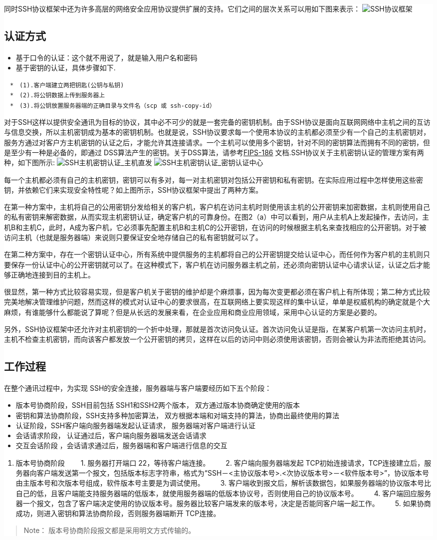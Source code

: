 同时SSH协议框架中还为许多高层的网络安全应用协议提供扩展的支持。它们之间的层次关系可以用如下图来表示：
 ![SSH协议框架](SSH-3.png)
 
## 认证方式

 *   基于口令的认证：这个就不用说了，就是输入用户名和密码
 *   基于密钥的认证，具体步骤如下.
 
    　*　(1).客户端建立两把钥匙(公钥与私钥)
    　*　(2).将公钥数据上传到服务器上
    　*　(3).将公钥放置服务器端的正确目录与文件名（scp 或 ssh-copy-id）

 对于SSH这样以提供安全通讯为目标的协议，其中必不可少的就是一套完备的密钥机制。由于SSH协议是面向互联网网络中主机之间的互访与信息交换，所以主机密钥成为基本的密钥机制。也就是说，SSH协议要求每一个使用本协议的主机都必须至少有一个自己的主机密钥对，服务方通过对客户方主机密钥的认证之后，才能允许其连接请求。一个主机可以使用多个密钥，针对不同的密钥算法而拥有不同的密钥，但是至少有一种是必备的，即通过 DSS算法产生的密钥。关于DSS算法，请参考[FIPS-186](http://csrc.nist.gov/publications/fips/fips186-3/fips_186-3.pdf) 文档.SSH协议关于主机密钥认证的管理方案有两种，如下图所示:
 ![SSH主机密钥认证_主机直发](SSH_key_manager_1.png)
 ![SSH主机密钥认证_密钥认证中心](SSH_key_manager_2.png)

 每一个主机都必须有自己的主机密钥，密钥可以有多对，每一对主机密钥对包括公开密钥和私有密钥。在实际应用过程中怎样使用这些密钥，并依赖它们来实现安全特性呢？如上图所示，SSH协议框架中提出了两种方案。
 
 在第一种方案中，主机将自己的公用密钥分发给相关的客户机，客户机在访问主机时则使用该主机的公开密钥来加密数据，主机则使用自己的私有密钥来解密数据，从而实现主机密钥认证，确定客户机的可靠身份。在图2（a）中可以看到，用户从主机A上发起操作，去访问，主机B和主机C，此时，A成为客户机，它必须事先配置主机B和主机C的公开密钥，在访问的时候根据主机名来查找相应的公开密钥。对于被访问主机（也就是服务器端）来说则只要保证安全地存储自己的私有密钥就可以了。　
 
 在第二种方案中，存在一个密钥认证中心，所有系统中提供服务的主机都将自己的公开密钥提交给认证中心，而任何作为客户机的主机则只要保存一份认证中心的公开密钥就可以了。在这种模式下，客户机在访问服务器主机之前，还必须向密钥认证中心请求认证，认证之后才能够正确地连接到目的主机上。
 
 很显然，第一种方式比较容易实现，但是客户机关于密钥的维护却是个麻烦事，因为每次变更都必须在客户机上有所体现；第二种方式比较完美地解决管理维护问题，然而这样的模式对认证中心的要求很高，在互联网络上要实现这样的集中认证，单单是权威机构的确定就是个大麻烦，有谁能够什么都能说了算呢？但是从长远的发展来看，在企业应用和商业应用领域，采用中心认证的方案是必要的。
 
 另外，SSH协议框架中还允许对主机密钥的一个折中处理，那就是首次访问免认证。首次访问免认证是指，在某客户机第一次访问主机时，主机不检查主机密钥，而向该客户都发放一个公开密钥的拷贝，这样在以后的访问中则必须使用该密钥，否则会被认为非法而拒绝其访问。
 
## 工作过程

 在整个通讯过程中，为实现 SSH的安全连接，服务器端与客户端要经历如下五个阶段：
 * 版本号协商阶段，SSH目前包括 SSH1和SSH2两个版本， 双方通过版本协商确定使用的版本
 * 密钥和算法协商阶段，SSH支持多种加密算法， 双方根据本端和对端支持的算法，协商出最终使用的算法
 * 认证阶段，SSH客户端向服务器端发起认证请求， 服务器端对客户端进行认证
 * 会话请求阶段， 认证通过后，客户端向服务器端发送会话请求
 * 交互会话阶段 ，会话请求通过后，服务器端和客户端进行信息的交互
 
 1. 版本号协商阶段 
     　　1. 服务器打开端口 22，等待客户端连接。
     　　2. 客户端向服务器端发起 TCP初始连接请求，TCP连接建立后，服务器向客户端发送第一个报文，包括版本标志字符串，格式为“SSH－<主协议版本号>.<次协议版本号>－<软件版本号>”，协议版本号由主版本号和次版本号组成，软件版本号主要是为调试使用。
     　　3. 客户端收到报文后，解析该数据包，如果服务器端的协议版本号比自己的低，且客户端能支持服务器端的低版本，就使用服务器端的低版本协议号，否则使用自己的协议版本号。
     　　4. 客户端回应服务器一个报文，包含了客户端决定使用的协议版本号。服务器比较客户端发来的版本号，决定是否能同客户端一起工作。
     　　5. 如果协商成功，则进入密钥和算法协商阶段，否则服务器端断开 TCP连接。

> Note： 版本号协商阶段报文都是采用明文方式传输的。
